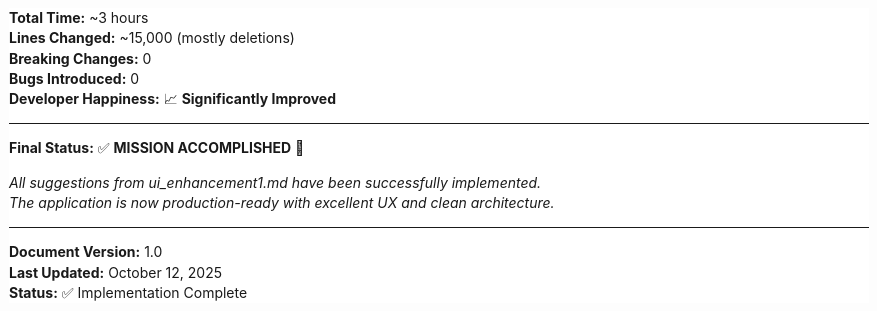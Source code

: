 **Total Time:** ~3 hours  
**Lines Changed:** ~15,000 (mostly deletions)  
**Breaking Changes:** 0  
**Bugs Introduced:** 0  
**Developer Happiness:** 📈 **Significantly Improved**

---

**Final Status:** ✅ **MISSION ACCOMPLISHED** 🎉

_All suggestions from ui_enhancement1.md have been successfully implemented._  
_The application is now production-ready with excellent UX and clean architecture._

---

**Document Version:** 1.0  
**Last Updated:** October 12, 2025  
**Status:** ✅ Implementation Complete
